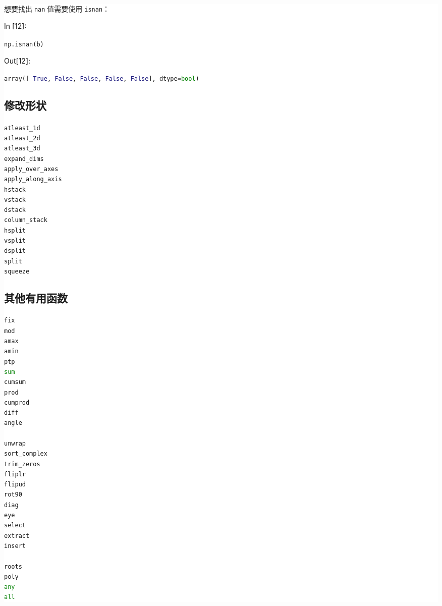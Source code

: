 想要找出 `nan` 值需要使用 `isnan`：

In [12]:

```py
np.isnan(b)

```

Out[12]:

```py
array([ True, False, False, False, False], dtype=bool)
```

## 修改形状

```py
atleast_1d
atleast_2d
atleast_3d
expand_dims
apply_over_axes
apply_along_axis
hstack
vstack
dstack
column_stack
hsplit
vsplit
dsplit
split
squeeze
```

## 其他有用函数

```py
fix
mod
amax
amin
ptp
sum
cumsum
prod
cumprod
diff
angle

unwrap
sort_complex
trim_zeros
fliplr
flipud
rot90
diag
eye
select
extract
insert

roots
poly
any
all
```